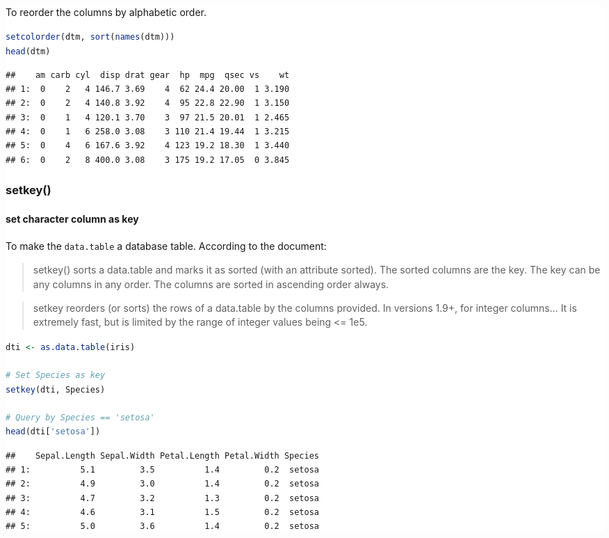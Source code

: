To reorder the columns by alphabetic order.

``` r
setcolorder(dtm, sort(names(dtm)))
head(dtm)
```

    ##    am carb cyl  disp drat gear  hp  mpg  qsec vs    wt
    ## 1:  0    2   4 146.7 3.69    4  62 24.4 20.00  1 3.190
    ## 2:  0    2   4 140.8 3.92    4  95 22.8 22.90  1 3.150
    ## 3:  0    1   4 120.1 3.70    3  97 21.5 20.01  1 2.465
    ## 4:  0    1   6 258.0 3.08    3 110 21.4 19.44  1 3.215
    ## 5:  0    4   6 167.6 3.92    4 123 19.2 18.30  1 3.440
    ## 6:  0    2   8 400.0 3.08    3 175 19.2 17.05  0 3.845

### setkey()

#### set character column as key

To make the `data.table` a database table. According to the document:

> setkey() sorts a data.table and marks it as sorted (with an attribute sorted). The sorted columns are the key. The key can be any columns in any order. The columns are sorted in ascending order always.

> setkey reorders (or sorts) the rows of a data.table by the columns provided. In versions 1.9+, for integer columns… It is extremely fast, but is limited by the range of integer values being \<= 1e5.

``` r
dti <- as.data.table(iris)

# Set Species as key
setkey(dti, Species)

# Query by Species == 'setosa'
head(dti['setosa'])
```

    ##    Sepal.Length Sepal.Width Petal.Length Petal.Width Species
    ## 1:          5.1         3.5          1.4         0.2  setosa
    ## 2:          4.9         3.0          1.4         0.2  setosa
    ## 3:          4.7         3.2          1.3         0.2  setosa
    ## 4:          4.6         3.1          1.5         0.2  setosa
    ## 5:          5.0         3.6          1.4         0.2  setosa
